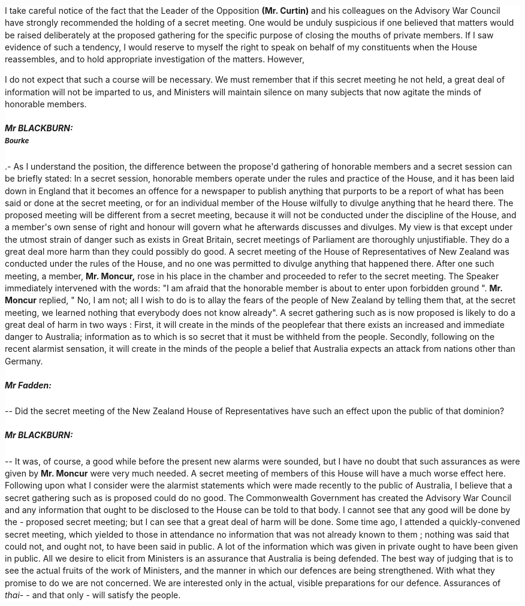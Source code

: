 I take careful notice of the fact that the Leader of the Opposition  **(Mr. Curtin)**  and his colleagues on the Advisory War Council have strongly recommended the holding of a secret meeting. One would be unduly suspicious if one believed that matters would be raised deliberately at the proposed gathering for the specific purpose of closing the mouths of private members. If I saw evidence of such a tendency, I would reserve to myself the right to speak on behalf of my constituents when the House reassembles, and to hold appropriate investigation of the matters. However, 

I do not expect that such a course will be necessary. We must remember that if this secret meeting he not held, a great deal of information will not be imparted to us, and Ministers will maintain silence on many subjects that now agitate the minds of honorable members. 

##### Mr BLACKBURN:<br><small class="text-muted">Bourke</small>

.- As I understand the position, the difference between the propose'd gathering of honorable members and a secret session can be briefly stated: In a secret session, honorable members operate under the rules and practice of the House, and it has been laid down in England that it becomes an offence for a newspaper to publish anything that purports to be a report of what has been said or done at the secret meeting, or for an individual member of the House wilfully to divulge anything that he heard there. The proposed meeting will be different from a secret meeting, because it will not be conducted under the discipline of the House, and a member's own sense of right and honour will govern what he afterwards discusses and divulges. My view is that except under the utmost strain of danger such as exists in Great Britain, secret meetings of Parliament are thoroughly unjustifiable. They do a great deal more harm than they could possibly do good. A secret meeting of the House of Representatives of New Zealand was conducted under the rules of the House, and no one was permitted to divulge anything that happened there. After one such meeting, a member,  **Mr. Moncur,**  rose in his place in the chamber and proceeded to refer to the secret meeting. The  Speaker  immediately intervened with the words: "I am afraid that the honorable member is about to enter upon forbidden ground ".  **Mr. Moncur**  replied, " No, I am not; all I wish to do is to allay the fears of the people of New Zealand by telling them that, at the secret meeting, we learned nothing that everybody does not know already". A secret gathering such as is now proposed is likely to do a great deal of harm in two ways : First, it will create in the minds of the peoplefear that there exists an increased and immediate danger to Australia; information as to which is so secret that it must be withheld from the people. Secondly, following on the recent alarmist sensation, it will create in the minds of the people a belief that Australia expects an attack from nations other than Germany. 

##### Mr Fadden:

--  Did the secret meeting of the New Zealand House of Representatives have such an effect upon the public of that dominion? 

##### Mr BLACKBURN:

-- It was, of course, a good while before the present new alarms were sounded, but I have no doubt that such assurances as were given by  **Mr. Moncur**  were very much needed. A secret meeting of members of this House will have a much worse effect here. Following upon what I consider were the alarmist statements which were made recently to the public of Australia, I believe that a secret gathering such as is proposed could do no good. The Commonwealth Government has created the Advisory War Council and any information that ought to be disclosed to the House can be told to that body. I cannot see that any good will be done by the - proposed secret meeting; but I can see that a great deal of harm will be done. Some time ago, I attended a quickly-convened secret meeting, which yielded to  those  in attendance no information that was not already known to them ; nothing was said that could not, and ought not, to have been said in public. A lot of the information which was given in private ought to have been given in public. All we desire to elicit from Ministers is an assurance that Australia is being defended. The best way of judging that is to see the actual fruits of the work of Ministers, and the manner in which our defences are being strengthened. With what they promise to do we are not concerned. We are interested only in the actual, visible preparations for our defence. Assurances of  *thai-*  - and that only - will satisfy the people. 
